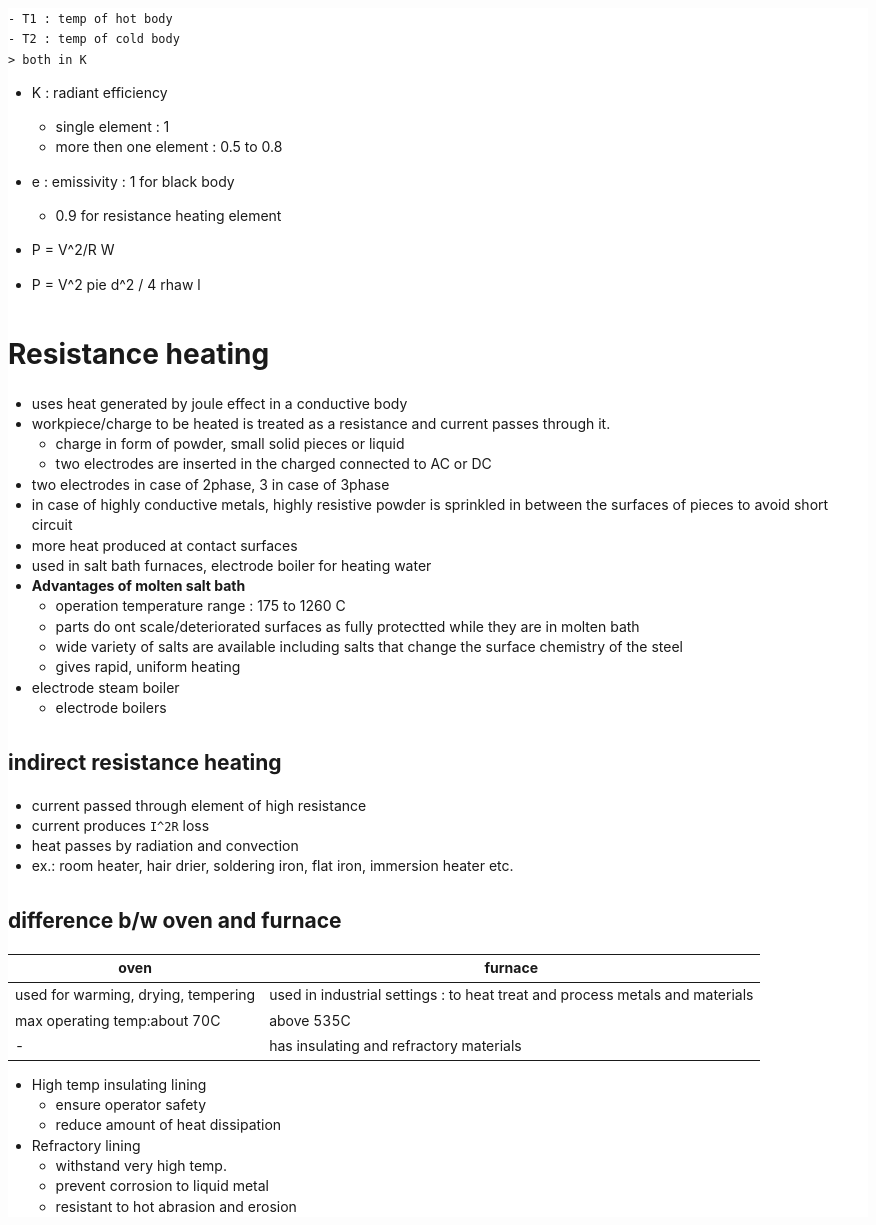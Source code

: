 	- T1 : temp of hot body
	- T2 : temp of cold body 
	> both in K
	
- K : radiant efficiency 
	- single element : 1
	- more then one element : 0.5 to 0.8
- e : emissivity : 1 for black body
	- 0.9 for resistance heating element

- P = V^2/R W

- P = V^2 pie d^2 / 4 rhaw l

# Resistance heating
- uses heat generated by joule effect in a conductive body
- workpiece/charge to be heated is treated as a resistance and current passes through it.
	- charge in form of powder, small solid pieces or liquid
	- two electrodes are inserted in the charged connected to AC or DC
- two electrodes in case of 2phase, 3 in case of 3phase
- in case of highly conductive metals, highly resistive powder is sprinkled in between the surfaces of pieces to avoid short circuit
- more heat produced at contact surfaces
- used in salt bath furnaces, electrode boiler for heating water
- **Advantages of molten salt bath**
	- operation temperature range : 175 to 1260 C
	- parts do ont scale/deteriorated surfaces as fully protectted while they are in molten bath
	- wide variety of salts are available including salts that change the surface chemistry of the steel
	- gives rapid, uniform heating
- electrode steam boiler
	- electrode boilers
## indirect resistance heating
- current passed through element of high resistance
- current produces `I^2R` loss
- heat passes by radiation and convection
- ex.: room heater, hair drier, soldering iron, flat iron, immersion heater etc.

## difference b/w oven and furnace
|oven|furnace|
|---|---|
|used for warming, drying, tempering| used in industrial settings : to heat treat and process metals and materials |
|max operating temp:about 70C|above 535C|
|-|has insulating and refractory materials|

- High temp insulating lining
	- ensure operator safety
	- reduce amount of heat dissipation
- Refractory lining
	- withstand very high temp.
	- prevent corrosion to liquid metal 
	- resistant to hot abrasion and erosion
